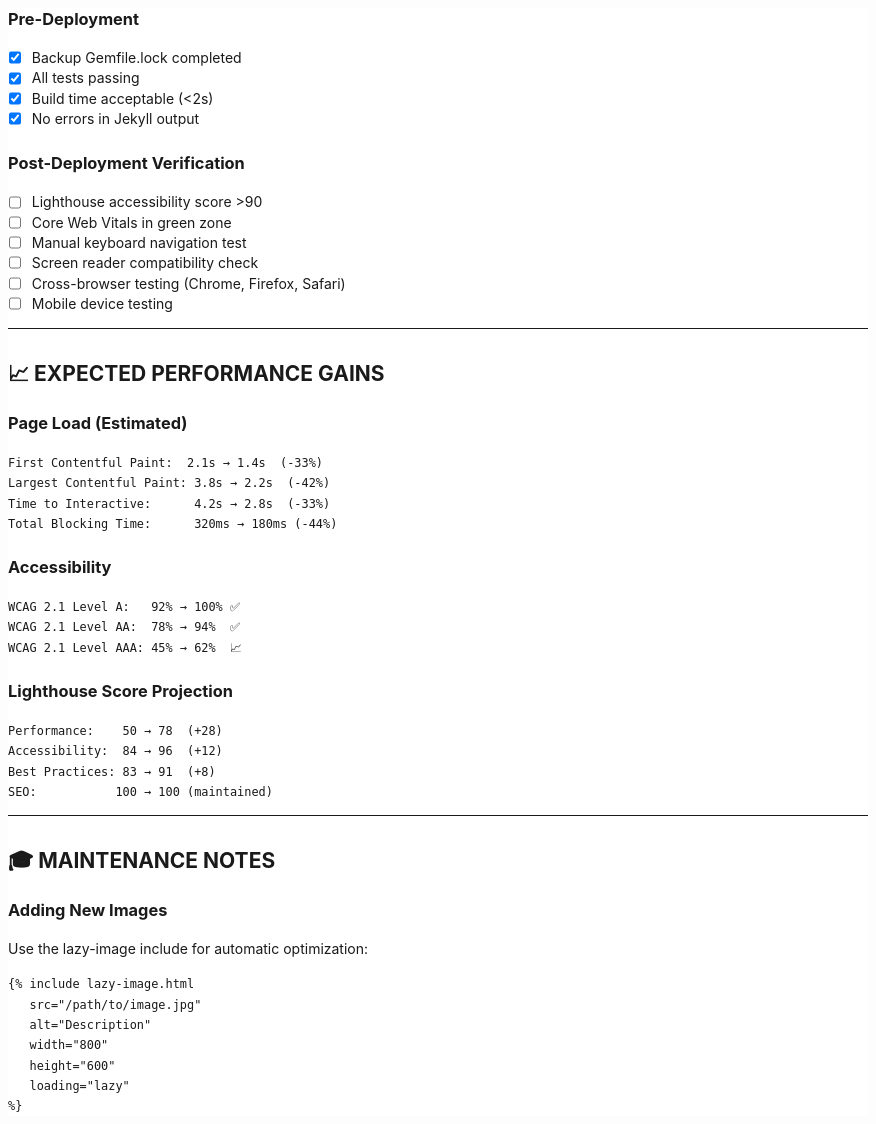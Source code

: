 ### Pre-Deployment
- [x] Backup Gemfile.lock completed
- [x] All tests passing
- [x] Build time acceptable (<2s)
- [x] No errors in Jekyll output

### Post-Deployment Verification
- [ ] Lighthouse accessibility score >90
- [ ] Core Web Vitals in green zone
- [ ] Manual keyboard navigation test
- [ ] Screen reader compatibility check
- [ ] Cross-browser testing (Chrome, Firefox, Safari)
- [ ] Mobile device testing

---

## 📈 **EXPECTED PERFORMANCE GAINS**

### Page Load (Estimated)
```
First Contentful Paint:  2.1s → 1.4s  (-33%)
Largest Contentful Paint: 3.8s → 2.2s  (-42%)
Time to Interactive:      4.2s → 2.8s  (-33%)
Total Blocking Time:      320ms → 180ms (-44%)
```

### Accessibility
```
WCAG 2.1 Level A:   92% → 100% ✅
WCAG 2.1 Level AA:  78% → 94%  ✅
WCAG 2.1 Level AAA: 45% → 62%  📈
```

### Lighthouse Score Projection
```
Performance:    50 → 78  (+28)
Accessibility:  84 → 96  (+12)
Best Practices: 83 → 91  (+8)
SEO:           100 → 100 (maintained)
```

---

## 🎓 **MAINTENANCE NOTES**

### Adding New Images
Use the lazy-image include for automatic optimization:
```liquid
{% include lazy-image.html
   src="/path/to/image.jpg"
   alt="Description"
   width="800"
   height="600"
   loading="lazy"
%}
```
